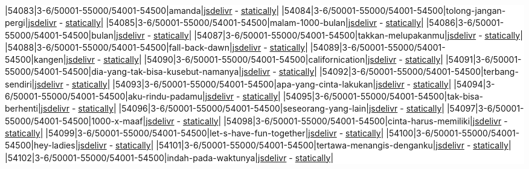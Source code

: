 |54083|3-6/50001-55000/54001-54500|amanda|[jsdelivr](https://cdn.jsdelivr.net/gh/dbchord/png-old-c-600x600_3-6/50001-55000/54001-54500/amanda.png) - [statically](https://cdn.statically.io/gh/dbchord/png-old-c-600x600_3-6/img/50001-55000/54001-54500/amanda.png)|
|54084|3-6/50001-55000/54001-54500|tolong-jangan-pergi|[jsdelivr](https://cdn.jsdelivr.net/gh/dbchord/png-old-c-600x600_3-6/50001-55000/54001-54500/tolong-jangan-pergi.png) - [statically](https://cdn.statically.io/gh/dbchord/png-old-c-600x600_3-6/img/50001-55000/54001-54500/tolong-jangan-pergi.png)|
|54085|3-6/50001-55000/54001-54500|malam-1000-bulan|[jsdelivr](https://cdn.jsdelivr.net/gh/dbchord/png-old-c-600x600_3-6/50001-55000/54001-54500/malam-1000-bulan.png) - [statically](https://cdn.statically.io/gh/dbchord/png-old-c-600x600_3-6/img/50001-55000/54001-54500/malam-1000-bulan.png)|
|54086|3-6/50001-55000/54001-54500|bulan|[jsdelivr](https://cdn.jsdelivr.net/gh/dbchord/png-old-c-600x600_3-6/50001-55000/54001-54500/bulan.png) - [statically](https://cdn.statically.io/gh/dbchord/png-old-c-600x600_3-6/img/50001-55000/54001-54500/bulan.png)|
|54087|3-6/50001-55000/54001-54500|takkan-melupakanmu|[jsdelivr](https://cdn.jsdelivr.net/gh/dbchord/png-old-c-600x600_3-6/50001-55000/54001-54500/takkan-melupakanmu.png) - [statically](https://cdn.statically.io/gh/dbchord/png-old-c-600x600_3-6/img/50001-55000/54001-54500/takkan-melupakanmu.png)|
|54088|3-6/50001-55000/54001-54500|fall-back-dawn|[jsdelivr](https://cdn.jsdelivr.net/gh/dbchord/png-old-c-600x600_3-6/50001-55000/54001-54500/fall-back-dawn.png) - [statically](https://cdn.statically.io/gh/dbchord/png-old-c-600x600_3-6/img/50001-55000/54001-54500/fall-back-dawn.png)|
|54089|3-6/50001-55000/54001-54500|kangen|[jsdelivr](https://cdn.jsdelivr.net/gh/dbchord/png-old-c-600x600_3-6/50001-55000/54001-54500/kangen.png) - [statically](https://cdn.statically.io/gh/dbchord/png-old-c-600x600_3-6/img/50001-55000/54001-54500/kangen.png)|
|54090|3-6/50001-55000/54001-54500|californication|[jsdelivr](https://cdn.jsdelivr.net/gh/dbchord/png-old-c-600x600_3-6/50001-55000/54001-54500/californication.png) - [statically](https://cdn.statically.io/gh/dbchord/png-old-c-600x600_3-6/img/50001-55000/54001-54500/californication.png)|
|54091|3-6/50001-55000/54001-54500|dia-yang-tak-bisa-kusebut-namanya|[jsdelivr](https://cdn.jsdelivr.net/gh/dbchord/png-old-c-600x600_3-6/50001-55000/54001-54500/dia-yang-tak-bisa-kusebut-namanya.png) - [statically](https://cdn.statically.io/gh/dbchord/png-old-c-600x600_3-6/img/50001-55000/54001-54500/dia-yang-tak-bisa-kusebut-namanya.png)|
|54092|3-6/50001-55000/54001-54500|terbang-sendiri|[jsdelivr](https://cdn.jsdelivr.net/gh/dbchord/png-old-c-600x600_3-6/50001-55000/54001-54500/terbang-sendiri.png) - [statically](https://cdn.statically.io/gh/dbchord/png-old-c-600x600_3-6/img/50001-55000/54001-54500/terbang-sendiri.png)|
|54093|3-6/50001-55000/54001-54500|apa-yang-cinta-lakukan|[jsdelivr](https://cdn.jsdelivr.net/gh/dbchord/png-old-c-600x600_3-6/50001-55000/54001-54500/apa-yang-cinta-lakukan.png) - [statically](https://cdn.statically.io/gh/dbchord/png-old-c-600x600_3-6/img/50001-55000/54001-54500/apa-yang-cinta-lakukan.png)|
|54094|3-6/50001-55000/54001-54500|aku-rindu-padamu|[jsdelivr](https://cdn.jsdelivr.net/gh/dbchord/png-old-c-600x600_3-6/50001-55000/54001-54500/aku-rindu-padamu.png) - [statically](https://cdn.statically.io/gh/dbchord/png-old-c-600x600_3-6/img/50001-55000/54001-54500/aku-rindu-padamu.png)|
|54095|3-6/50001-55000/54001-54500|tak-bisa-berhenti|[jsdelivr](https://cdn.jsdelivr.net/gh/dbchord/png-old-c-600x600_3-6/50001-55000/54001-54500/tak-bisa-berhenti.png) - [statically](https://cdn.statically.io/gh/dbchord/png-old-c-600x600_3-6/img/50001-55000/54001-54500/tak-bisa-berhenti.png)|
|54096|3-6/50001-55000/54001-54500|seseorang-yang-lain|[jsdelivr](https://cdn.jsdelivr.net/gh/dbchord/png-old-c-600x600_3-6/50001-55000/54001-54500/seseorang-yang-lain.png) - [statically](https://cdn.statically.io/gh/dbchord/png-old-c-600x600_3-6/img/50001-55000/54001-54500/seseorang-yang-lain.png)|
|54097|3-6/50001-55000/54001-54500|1000-x-maaf|[jsdelivr](https://cdn.jsdelivr.net/gh/dbchord/png-old-c-600x600_3-6/50001-55000/54001-54500/1000-x-maaf.png) - [statically](https://cdn.statically.io/gh/dbchord/png-old-c-600x600_3-6/img/50001-55000/54001-54500/1000-x-maaf.png)|
|54098|3-6/50001-55000/54001-54500|cinta-harus-memiliki|[jsdelivr](https://cdn.jsdelivr.net/gh/dbchord/png-old-c-600x600_3-6/50001-55000/54001-54500/cinta-harus-memiliki.png) - [statically](https://cdn.statically.io/gh/dbchord/png-old-c-600x600_3-6/img/50001-55000/54001-54500/cinta-harus-memiliki.png)|
|54099|3-6/50001-55000/54001-54500|let-s-have-fun-together|[jsdelivr](https://cdn.jsdelivr.net/gh/dbchord/png-old-c-600x600_3-6/50001-55000/54001-54500/let-s-have-fun-together.png) - [statically](https://cdn.statically.io/gh/dbchord/png-old-c-600x600_3-6/img/50001-55000/54001-54500/let-s-have-fun-together.png)|
|54100|3-6/50001-55000/54001-54500|hey-ladies|[jsdelivr](https://cdn.jsdelivr.net/gh/dbchord/png-old-c-600x600_3-6/50001-55000/54001-54500/hey-ladies.png) - [statically](https://cdn.statically.io/gh/dbchord/png-old-c-600x600_3-6/img/50001-55000/54001-54500/hey-ladies.png)|
|54101|3-6/50001-55000/54001-54500|tertawa-menangis-denganku|[jsdelivr](https://cdn.jsdelivr.net/gh/dbchord/png-old-c-600x600_3-6/50001-55000/54001-54500/tertawa-menangis-denganku.png) - [statically](https://cdn.statically.io/gh/dbchord/png-old-c-600x600_3-6/img/50001-55000/54001-54500/tertawa-menangis-denganku.png)|
|54102|3-6/50001-55000/54001-54500|indah-pada-waktunya|[jsdelivr](https://cdn.jsdelivr.net/gh/dbchord/png-old-c-600x600_3-6/50001-55000/54001-54500/indah-pada-waktunya.png) - [statically](https://cdn.statically.io/gh/dbchord/png-old-c-600x600_3-6/img/50001-55000/54001-54500/indah-pada-waktunya.png)|